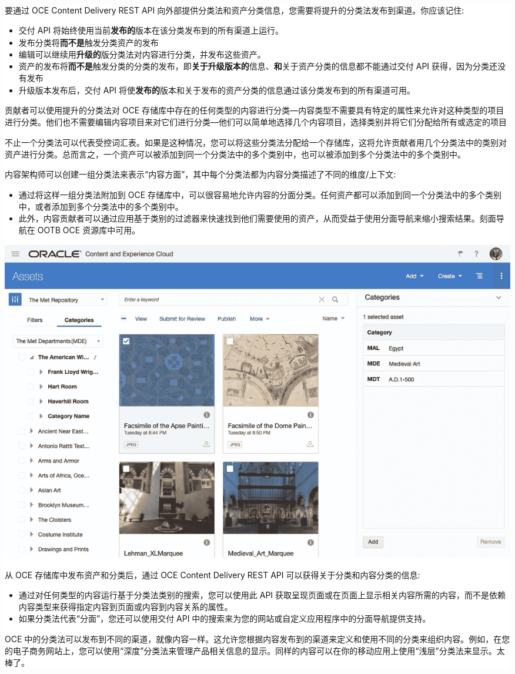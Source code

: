 
要通过 OCE Content Delivery REST API 向外部提供分类法和资产分类信息，您需要将提升的分类法发布到渠道。你应该记住:

*   交付 API 将始终使用当前**发布的**版本在该分类发布到的所有渠道上运行。
*   发布分类将**而不是**触发分类资产的发布
*   编辑可以继续用**升级的**版分类法对内容进行分类，并发布这些资产。
*   资产的发布将**而不是**触发分类的分类的发布，即**关于升级版本的**信息、**和**关于资产分类的信息都不能通过交付 API 获得，因为分类还没有发布
*   升级版本发布后，交付 API 将使**发布的**版本和关于发布的资产分类的信息通过该分类发布到的所有渠道可用。

贡献者可以使用提升的分类法对 OCE 存储库中存在的任何类型的内容进行分类—内容类型不需要具有特定的属性来允许对这种类型的项目进行分类。他们也不需要编辑内容项目来对它们进行分类—他们可以简单地选择几个内容项目，选择类别并将它们分配给所有或选定的项目

不止一个分类法可以代表受控词汇表。如果是这种情况，您可以将这些分类法分配给一个存储库，这将允许贡献者用几个分类法中的类别对资产进行分类。总而言之，一个资产可以被添加到同一个分类法中的多个类别中，也可以被添加到多个分类法中的多个类别中。

内容架构师可以创建一组分类法来表示“内容方面”，其中每个分类法都为内容分类描述了不同的维度/上下文:

*   通过将这样一组分类法附加到 OCE 存储库中，可以很容易地允许内容的分面分类。任何资产都可以添加到同一个分类法中的多个类别中，或者添加到多个分类法中的多个类别中。
*   此外，内容贡献者可以通过应用基于类别的过滤器来快速找到他们需要使用的资产，从而受益于使用分面导航来缩小搜索结果。刻面导航在 OOTB OCE 资源库中可用。

![](img/9bff6c13b0b41d2c63e7d6d0451b0b99.png)

从 OCE 存储库中发布资产和分类后，通过 OCE Content Delivery REST API 可以获得关于分类和内容分类的信息:

*   通过对任何类型的内容运行基于分类法类别的搜索，您可以使用此 API 获取呈现页面或在页面上显示相关内容所需的内容，而不是依赖内容类型来获得指定内容到页面或内容到内容关系的属性。
*   如果分类法代表“分面”，您还可以使用交付 API 中的搜索来为您的网站或自定义应用程序中的分面导航提供支持。

OCE 中的分类法可以发布到不同的渠道，就像内容一样。这允许您根据内容发布到的渠道来定义和使用不同的分类来组织内容。例如，在您的电子商务网站上，您可以使用“深度”分类法来管理产品相关信息的显示。同样的内容可以在你的移动应用上使用“浅层”分类法来显示。太棒了。
